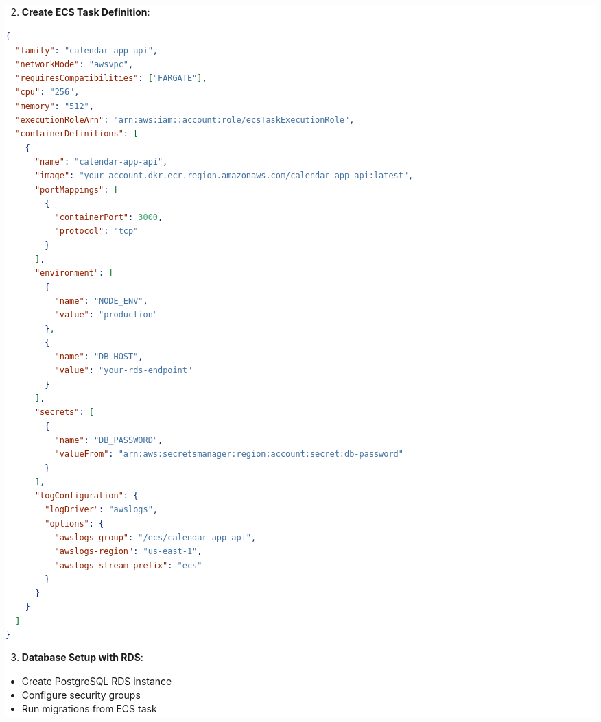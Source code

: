 2. **Create ECS Task Definition**:
```json
{
  "family": "calendar-app-api",
  "networkMode": "awsvpc",
  "requiresCompatibilities": ["FARGATE"],
  "cpu": "256",
  "memory": "512",
  "executionRoleArn": "arn:aws:iam::account:role/ecsTaskExecutionRole",
  "containerDefinitions": [
    {
      "name": "calendar-app-api",
      "image": "your-account.dkr.ecr.region.amazonaws.com/calendar-app-api:latest",
      "portMappings": [
        {
          "containerPort": 3000,
          "protocol": "tcp"
        }
      ],
      "environment": [
        {
          "name": "NODE_ENV",
          "value": "production"
        },
        {
          "name": "DB_HOST",
          "value": "your-rds-endpoint"
        }
      ],
      "secrets": [
        {
          "name": "DB_PASSWORD",
          "valueFrom": "arn:aws:secretsmanager:region:account:secret:db-password"
        }
      ],
      "logConfiguration": {
        "logDriver": "awslogs",
        "options": {
          "awslogs-group": "/ecs/calendar-app-api",
          "awslogs-region": "us-east-1",
          "awslogs-stream-prefix": "ecs"
        }
      }
    }
  ]
}
```

3. **Database Setup with RDS**:
- Create PostgreSQL RDS instance
- Configure security groups
- Run migrations from ECS task
